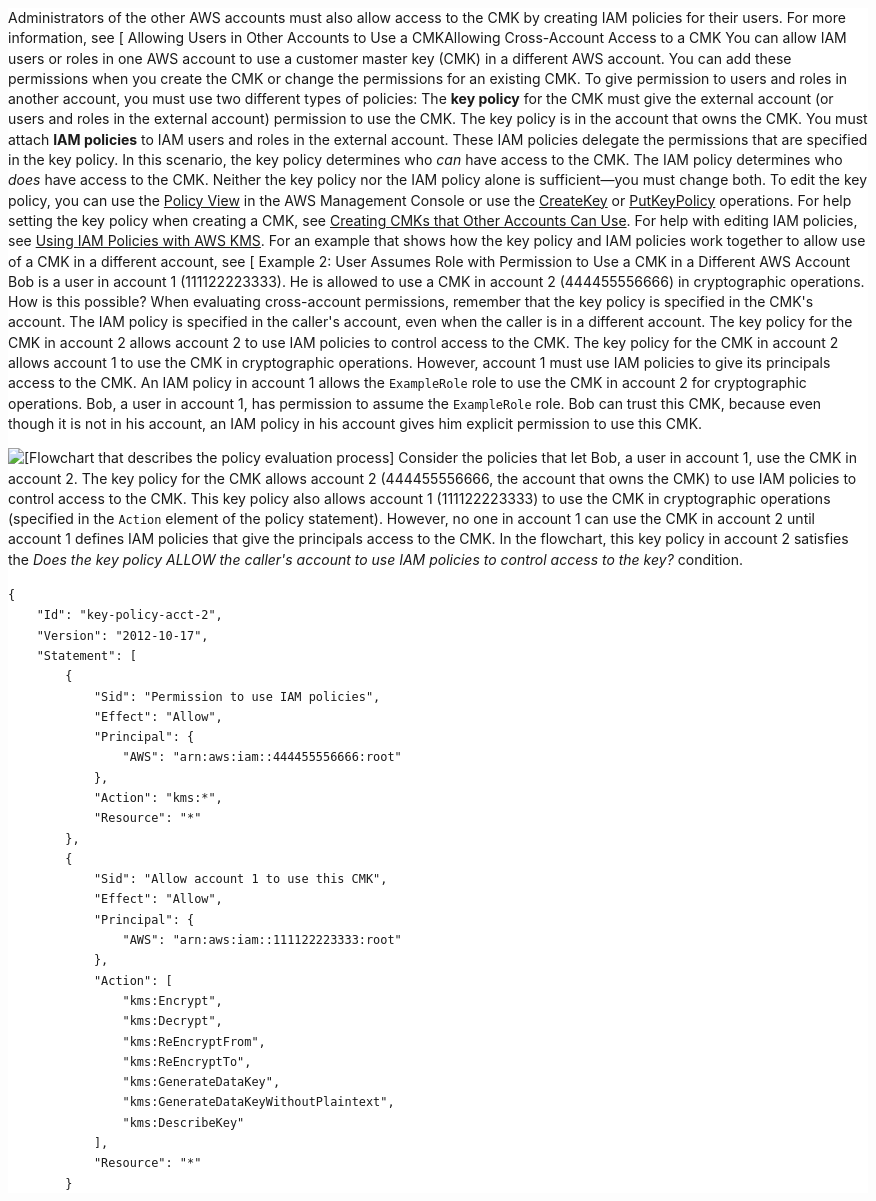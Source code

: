Administrators of the other AWS accounts must also allow access to the CMK by creating IAM policies for their users\. For more information, see [ Allowing Users in Other Accounts to Use a CMKAllowing Cross\-Account Access to a CMK  You can allow IAM users or roles in one AWS account to use a customer master key \(CMK\) in a different AWS account\. You can add these permissions when you create the CMK or change the permissions for an existing CMK\. To give permission to users and roles in another account, you must use two different types of policies:   The **key policy** for the CMK must give the external account \(or users and roles in the external account\) permission to use the CMK\. The key policy is in the account that owns the CMK\.   You must attach **IAM policies** to IAM users and roles in the external account\. These IAM policies delegate the permissions that are specified in the key policy\.   In this scenario, the key policy determines who *can* have access to the CMK\. The IAM policy determines who *does* have access to the CMK\. Neither the key policy nor the IAM policy alone is sufficient—you must change both\.  To edit the key policy, you can use the [Policy View](key-policy-modifying.md#key-policy-modifying-how-to-console-policy-view) in the AWS Management Console or use the [CreateKey](https://docs.aws.amazon.com/kms/latest/APIReference/API_CreateKey.html) or [PutKeyPolicy](https://docs.aws.amazon.com/kms/latest/APIReference/API_PutKeyPolicy.html) operations\. For help setting the key policy when creating a CMK, see [Creating CMKs that Other Accounts Can Use](#cross-account-console)\. For help with editing IAM policies, see [Using IAM Policies with AWS KMS](iam-policies.md)\.  For an example that shows how the key policy and IAM policies work together to allow use of a CMK in a different account, see [ Example 2: User Assumes Role with Permission to Use a CMK in a Different AWS Account   Bob is a user in account 1 \(111122223333\)\. He is allowed to use a CMK in account 2 \(444455556666\) in cryptographic operations\. How is this possible?  When evaluating cross\-account permissions, remember that the key policy is specified in the CMK's account\. The IAM policy is specified in the caller's account, even when the caller is in a different account\.    The key policy for the CMK in account 2 allows account 2 to use IAM policies to control access to the CMK\.    The key policy for the CMK in account 2 allows account 1 to use the CMK in cryptographic operations\. However, account 1 must use IAM policies to give its principals access to the CMK\.   An IAM policy in account 1 allows the `ExampleRole` role to use the CMK in account 2 for cryptographic operations\.   Bob, a user in account 1, has permission to assume the `ExampleRole` role\.   Bob can trust this CMK, because even though it is not in his account, an IAM policy in his account gives him explicit permission to use this CMK\.   

![\[Flowchart that describes the policy evaluation process\]](http://docs.aws.amazon.com/kms/latest/developerguide/images/kms-auth-flow-Bob.png) Consider the policies that let Bob, a user in account 1, use the CMK in account 2\.   The key policy for the CMK allows account 2 \(444455556666, the account that owns the CMK\) to use IAM policies to control access to the CMK\. This key policy also allows account 1 \(111122223333\) to use the CMK in cryptographic operations \(specified in the `Action` element of the policy statement\)\. However, no one in account 1 can use the CMK in account 2 until account 1 defines IAM policies that give the principals access to the CMK\. In the flowchart, this key policy in account 2 satisfies the *Does the key policy ALLOW the caller's account to use IAM policies to control access to the key?* condition\.  

  ```
  {
      "Id": "key-policy-acct-2",
      "Version": "2012-10-17",
      "Statement": [
          {
              "Sid": "Permission to use IAM policies",
              "Effect": "Allow",
              "Principal": {
                  "AWS": "arn:aws:iam::444455556666:root"
              },
              "Action": "kms:*",
              "Resource": "*"
          },
          {
              "Sid": "Allow account 1 to use this CMK",
              "Effect": "Allow",
              "Principal": {
                  "AWS": "arn:aws:iam::111122223333:root"
              },
              "Action": [
                  "kms:Encrypt",
                  "kms:Decrypt",
                  "kms:ReEncryptFrom",
                  "kms:ReEncryptTo",
                  "kms:GenerateDataKey",
                  "kms:GenerateDataKeyWithoutPlaintext",
                  "kms:DescribeKey"
              ],
              "Resource": "*"
          }
  ```